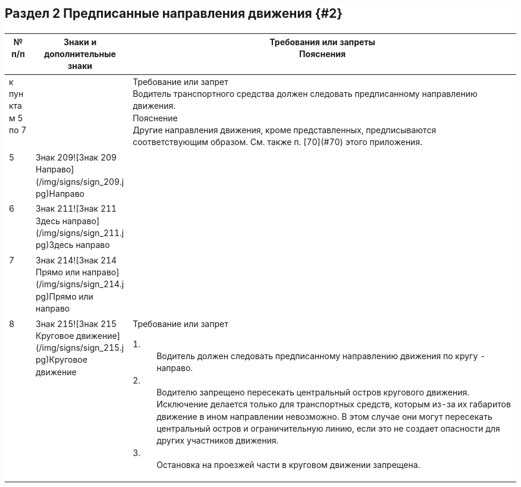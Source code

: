 
## Раздел 2 Предписанные направления движения {#2}

<table className="signs-table">
    <thead>
        <tr>
            <th>№ п/п</th>
            <th>Знаки и дополнительные знаки</th>
            <th>Требования или запреты<br /> Пояснения</th>
        </tr>
    </thead>
    <tbody>
        <tr>
            <td>к пунктам 5<br /> по 7</td>
            <td></td>
            <td>
                <span className="subtitle">Требование или запрет</span><br /> Водитель транспортного средства должен следовать
                предписанному направлению движения.<br /><span className="subtitle">Пояснение</span><br /> Другие направления движения, кроме
                представленных, предписываются соответствующим образом. См. также п. [70](#70) этого приложения.
            </td>
        </tr>
        <tr>
            <td>5</td>
            <td id="sign-209">Знак 209![Знак 209 Направо](/img/signs/sign_209.jpg)Направо</td>
            <td></td>
        </tr>
        <tr>
            <td>6</td>
            <td id="sign-211">Знак 211![Знак 211 Здесь направо](/img/signs/sign_211.jpg)Здесь направо</td>
            <td></td>
        </tr>
        <tr>
            <td>7</td>
            <td id="sign-214">Знак 214![Знак 214 Прямо или направо](/img/signs/sign_214.jpg)Прямо или направо</td>
            <td></td>
        </tr>
        <tr>
            <td>8</td>
            <td id="sign-215">Знак 215![Знак 215 Круговое движение](/img/signs/sign_215.jpg)Круговое движение</td>
            <td>
                <span className="subtitle">Требование или запрет</span>
                <dl>
                    <dt>1.</dt>
                    <dd>
                        <div>Водитель должен следовать предписанному направлению движения по кругу - направо.</div>
                    </dd>
                    <dt>2.</dt>
                    <dd>
                        <div>Водителю запрещено пересекать центральный остров кругового движения. Исключение делается
                            только для транспортных средств, которым из-за их габаритов движение в ином направлении
                            невозможно. В этом случае они могут пересекать центральный остров и ограничительную линию,
                            если это не создает опасности для других участников движения.</div>
                    </dd>
                    <dt>3.</dt>
                    <dd>
                        <div>Остановка на проезжей части в круговом движении запрещена.</div>
                    </dd>
                </dl>
            </td>